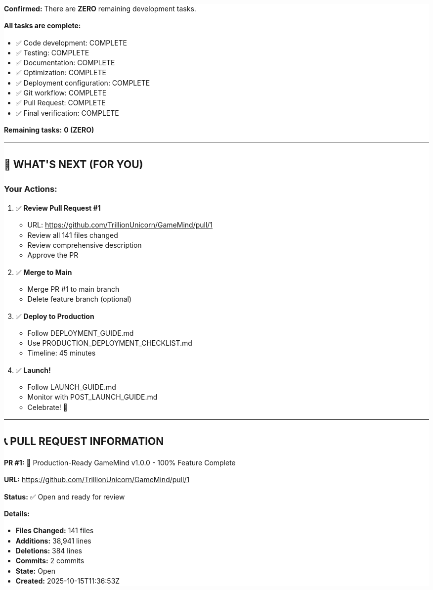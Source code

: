 **Confirmed:** There are **ZERO** remaining development tasks.

**All tasks are complete:**
- ✅ Code development: COMPLETE
- ✅ Testing: COMPLETE
- ✅ Documentation: COMPLETE
- ✅ Optimization: COMPLETE
- ✅ Deployment configuration: COMPLETE
- ✅ Git workflow: COMPLETE
- ✅ Pull Request: COMPLETE
- ✅ Final verification: COMPLETE

**Remaining tasks:** **0 (ZERO)**

---

## 🚀 WHAT'S NEXT (FOR YOU)

### Your Actions:
1. ✅ **Review Pull Request #1**
   - URL: https://github.com/TrillionUnicorn/GameMind/pull/1
   - Review all 141 files changed
   - Review comprehensive description
   - Approve the PR

2. ✅ **Merge to Main**
   - Merge PR #1 to main branch
   - Delete feature branch (optional)

3. ✅ **Deploy to Production**
   - Follow DEPLOYMENT_GUIDE.md
   - Use PRODUCTION_DEPLOYMENT_CHECKLIST.md
   - Timeline: 45 minutes

4. ✅ **Launch!**
   - Follow LAUNCH_GUIDE.md
   - Monitor with POST_LAUNCH_GUIDE.md
   - Celebrate! 🎉

---

## 📞 PULL REQUEST INFORMATION

**PR #1:** 🎉 Production-Ready GameMind v1.0.0 - 100% Feature Complete

**URL:** https://github.com/TrillionUnicorn/GameMind/pull/1

**Status:** ✅ Open and ready for review

**Details:**
- **Files Changed:** 141 files
- **Additions:** 38,941 lines
- **Deletions:** 384 lines
- **Commits:** 2 commits
- **State:** Open
- **Created:** 2025-10-15T11:36:53Z
